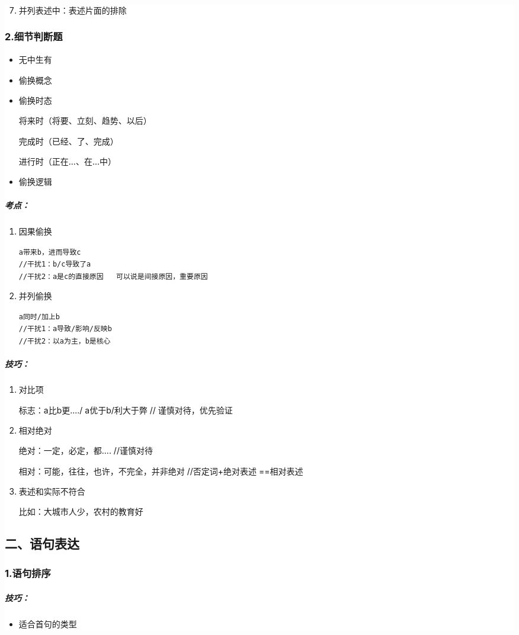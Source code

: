 7. 并列表述中：表述片面的排除

### 2.细节判断题

- 无中生有

- 偷换概念

- 偷换时态

  将来时（将要、立刻、趋势、以后）

  完成时（已经、了、完成）

  进行时（正在...、在...中）

- 偷换逻辑

##### 考点：

1. 因果偷换

   ```
   a带来b，进而导致c
   //干扰1：b/c导致了a
   //干扰2：a是c的直接原因   可以说是间接原因，重要原因
   ```

2. 并列偷换

   ```
   a同时/加上b
   //干扰1：a导致/影响/反映b
   //干扰2：以a为主，b是核心  
   ```

##### 技巧：

1. 对比项

   标志：a比b更..../ a优于b/利大于弊    // 谨慎对待，优先验证

2. 相对绝对

   绝对：一定，必定，都....      //谨慎对待

   相对：可能，往往，也许，不完全，并非绝对   //否定词+绝对表述 ==相对表述

3. 表述和实际不符合

   比如：大城市人少，农村的教育好

## 二、语句表达

### 1.语句排序

##### 技巧：

- 适合首句的类型
